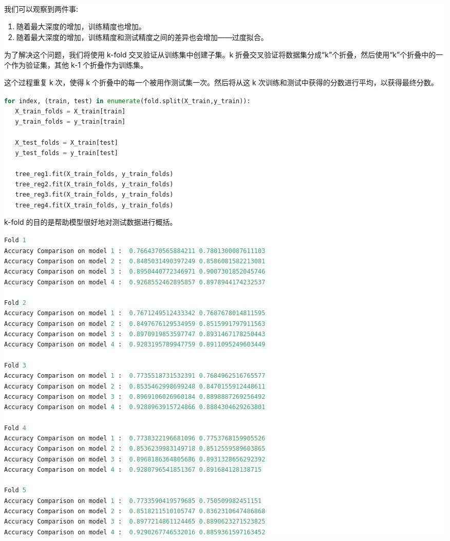我们可以观察到两件事:

1.  随着最大深度的增加，训练精度也增加。
2.  随着最大深度的增加，训练精度和测试精度之间的差异也会增加——过度拟合。

为了解决这个问题，我们将使用 k-fold 交叉验证从训练集中创建子集。k 折叠交叉验证将数据集分成“k”个折叠，然后使用“k”个折叠中的一个作为验证集，其他 k-1 个折叠作为训练集。

这个过程重复 k 次，使得 k 个折叠中的每一个被用作测试集一次。然后将从这 k 次训练和测试中获得的分数进行平均，以获得最终分数。

```py
for index, (train, test) in enumerate(fold.split(X_train,y_train)):
   X_train_folds = X_train[train]
   y_train_folds = y_train[train]

   X_test_folds = X_train[test]
   y_test_folds = y_train[test]

   tree_reg1.fit(X_train_folds, y_train_folds)
   tree_reg2.fit(X_train_folds, y_train_folds)
   tree_reg3.fit(X_train_folds, y_train_folds)
   tree_reg4.fit(X_train_folds, y_train_folds)
```

k-fold 的目的是帮助模型很好地对测试数据进行概括。

```py
Fold 1
Accuracy Comparison on model 1 :  0.7664370565884211 0.7801300087611103
Accuracy Comparison on model 2 :  0.8485031490397249 0.8586081582213081
Accuracy Comparison on model 3 :  0.8950440772346971 0.9007301852045746
Accuracy Comparison on model 4 :  0.9268552462895857 0.8978944174232537

Fold 2
Accuracy Comparison on model 1 :  0.7671249512433342 0.7687678014811595
Accuracy Comparison on model 2 :  0.8497676129534959 0.8515991797911563
Accuracy Comparison on model 3 :  0.8970919853597747 0.8931467178250443
Accuracy Comparison on model 4 :  0.9283195789947759 0.8911095249603449

Fold 3
Accuracy Comparison on model 1 :  0.7735518731532391 0.7684962516765577
Accuracy Comparison on model 2 :  0.8535462998699248 0.8470155912448611
Accuracy Comparison on model 3 :  0.8969106026960184 0.8898887269256492
Accuracy Comparison on model 4 :  0.9288963915724866 0.8884304629263801

Fold 4
Accuracy Comparison on model 1 :  0.7738322196681096 0.7753768159905526
Accuracy Comparison on model 2 :  0.8536239983149718 0.8512559589603865
Accuracy Comparison on model 3 :  0.8968186364805686 0.8931328656292392
Accuracy Comparison on model 4 :  0.9280796541851367 0.891684128138715

Fold 5
Accuracy Comparison on model 1 :  0.7733590419579685 0.750509982451151
Accuracy Comparison on model 2 :  0.8518211510105747 0.8362310647486868
Accuracy Comparison on model 3 :  0.8977214861124465 0.8890623271523825
Accuracy Comparison on model 4 :  0.9290267746532016 0.8859361597163452
```
